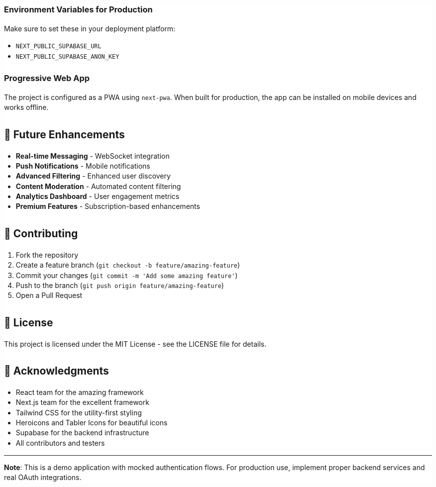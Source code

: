 ### Environment Variables for Production
Make sure to set these in your deployment platform:
- `NEXT_PUBLIC_SUPABASE_URL`
- `NEXT_PUBLIC_SUPABASE_ANON_KEY`

### Progressive Web App
The project is configured as a PWA using `next-pwa`. When built for production, the app can be installed on mobile devices and works offline.

## 🔮 Future Enhancements

- **Real-time Messaging** - WebSocket integration
- **Push Notifications** - Mobile notifications
- **Advanced Filtering** - Enhanced user discovery
- **Content Moderation** - Automated content filtering
- **Analytics Dashboard** - User engagement metrics
- **Premium Features** - Subscription-based enhancements

## 🤝 Contributing

1. Fork the repository
2. Create a feature branch (`git checkout -b feature/amazing-feature`)
3. Commit your changes (`git commit -m 'Add some amazing feature'`)
4. Push to the branch (`git push origin feature/amazing-feature`)
5. Open a Pull Request

## 📄 License

This project is licensed under the MIT License - see the LICENSE file for details.

## 🙏 Acknowledgments

- React team for the amazing framework
- Next.js team for the excellent framework
- Tailwind CSS for the utility-first styling
- Heroicons and Tabler Icons for beautiful icons
- Supabase for the backend infrastructure
- All contributors and testers

---

**Note**: This is a demo application with mocked authentication flows. For production use, implement proper backend services and real OAuth integrations.